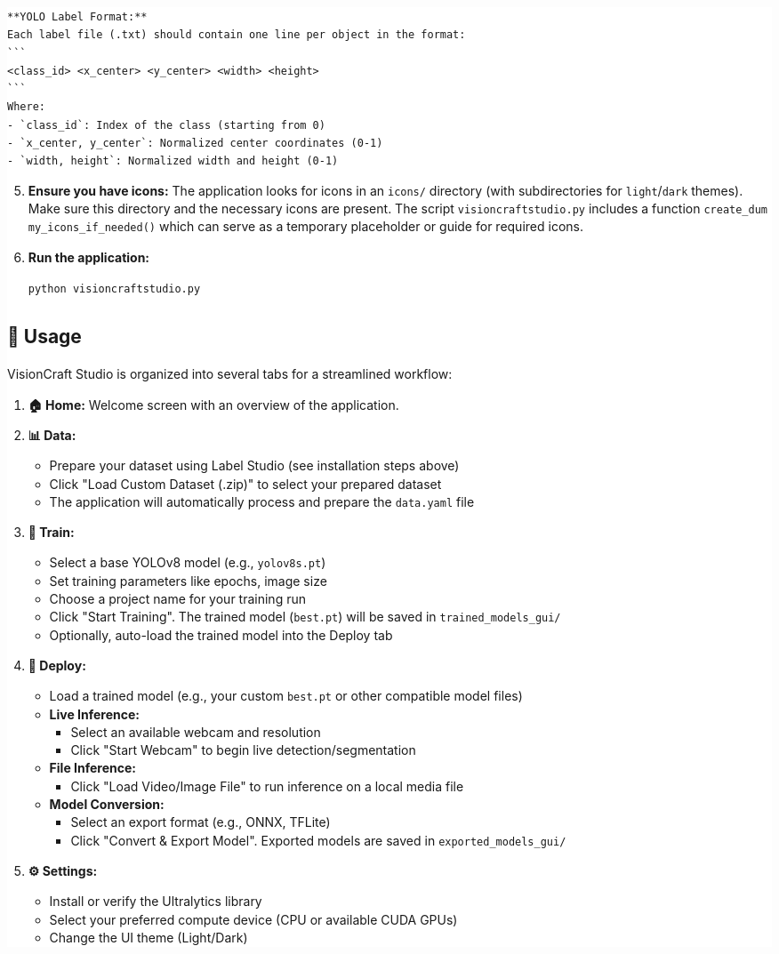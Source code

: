     **YOLO Label Format:**
    Each label file (.txt) should contain one line per object in the format:
    ```
    <class_id> <x_center> <y_center> <width> <height>
    ```
    Where:
    - `class_id`: Index of the class (starting from 0)
    - `x_center, y_center`: Normalized center coordinates (0-1)
    - `width, height`: Normalized width and height (0-1)

5.  **Ensure you have icons:**
    The application looks for icons in an `icons/` directory (with subdirectories for `light`/`dark` themes). Make sure this directory and the necessary icons are present. The script `visioncraftstudio.py` includes a function `create_dummy_icons_if_needed()` which can serve as a temporary placeholder or guide for required icons.

6.  **Run the application:**
    ```bash
    python visioncraftstudio.py
    ```

## 📖 Usage

VisionCraft Studio is organized into several tabs for a streamlined workflow:

1.  **🏠 Home:** Welcome screen with an overview of the application.

2.  **📊 Data:**
    * Prepare your dataset using Label Studio (see installation steps above)
    * Click "Load Custom Dataset (.zip)" to select your prepared dataset
    * The application will automatically process and prepare the `data.yaml` file

3.  **🧠 Train:**
    * Select a base YOLOv8 model (e.g., `yolov8s.pt`)
    * Set training parameters like epochs, image size
    * Choose a project name for your training run
    * Click "Start Training". The trained model (`best.pt`) will be saved in `trained_models_gui/`
    * Optionally, auto-load the trained model into the Deploy tab

4.  **🚀 Deploy:**
    * Load a trained model (e.g., your custom `best.pt` or other compatible model files)
    * **Live Inference:**
        * Select an available webcam and resolution
        * Click "Start Webcam" to begin live detection/segmentation
    * **File Inference:**
        * Click "Load Video/Image File" to run inference on a local media file
    * **Model Conversion:**
        * Select an export format (e.g., ONNX, TFLite)
        * Click "Convert & Export Model". Exported models are saved in `exported_models_gui/`

5.  **⚙️ Settings:**
    * Install or verify the Ultralytics library
    * Select your preferred compute device (CPU or available CUDA GPUs)
    * Change the UI theme (Light/Dark)
